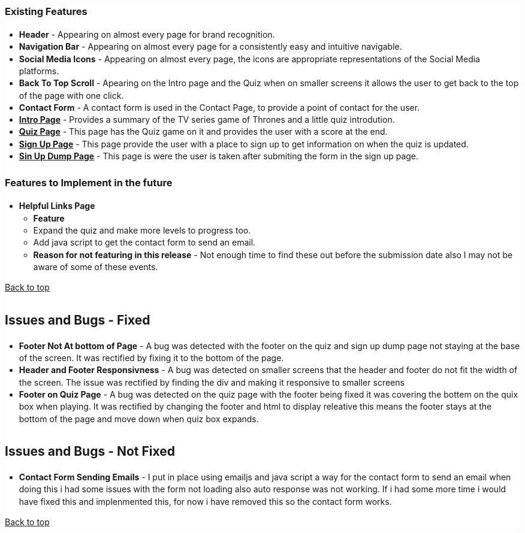 ### Existing Features
- **Header** - Appearing on almost every page for brand recognition.
- **Navigation Bar** - Appearing on almost every page for a consistently easy and intuitive navigable.
- **Social Media Icons** - Appearing on almost every page, the icons are appropriate representations of the Social Media platforms.
- **Back To Top Scroll** - Apearing on the Intro page and the Quiz when on smaller screens it allows the user to get back to the top of the page with one click.
- **Contact Form** - A contact form is used in the Contact Page, to provide a point of contact for the user.
- **[Intro Page](index.html)** - Provides a summary of the TV series game of Thrones and a little quiz introdution.
- **[Quiz Page](quiz.html)** - This page has the Quiz game on it and provides the user with a score at the end.
- **[Sign Up Page](sign-up.html)** - This page provide the user with a place to sign up to get information on when the quiz is updated.
- **[Sin Up Dump Page](sign-up-dump.html)** - This page is were the user is taken after submiting the form in the sign up page.   

### Features to Implement in the future
- **Helpful Links Page**
     - **Feature** 
     - Expand the quiz and make more levels to progress too.
     - Add java script to get the contact form to send an email.
     - **Reason for not featuring in this release** - Not enough time to find these out before the submission date also I may not be aware of some of these events.

[Back to top](#GOT-Quiz)

## Issues and Bugs - Fixed

- **Footer Not At bottom of Page** - A bug was detected with the footer on the quiz and sign up dump page not staying at the base of the screen. It was rectified by fixing it to the bottom of the page.
- **Header and Footer Responsivness** - A bug was detected on smaller screens that the header and footer do not fit the width of the screen. The issue was rectified by finding the div and making it responsive to smaller screens
- **Footer on Quiz Page** - A bug was detected on the quiz page with the footer being fixed it was covering the bottem on the quix box when playing. It was rectified by changing the footer and html to display releative this means the footer stays at the bottom of the page and move down when quiz box expands.

## Issues and Bugs - Not Fixed

- **Contact Form Sending Emails** - I put in place using emailjs and java script a way for the contact form to send an email when doing this i had some issues with the form not loading also auto response was not working. If i had some more time i would have fixed this and implenmented this, for now i have removed this so the contact form works.

[Back to top](#GOT-Quiz)

